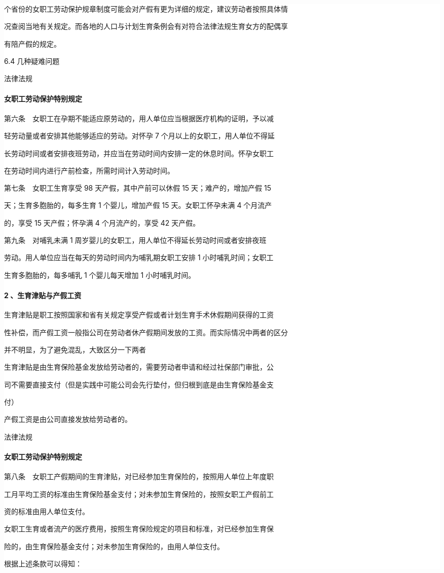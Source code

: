 个省份的女职工劳动保护规章制度可能会对产假有更为详细的规定，建议劳动者按照具体情

况查阅当地有关规定。而各地的人口与计划生育条例会有对符合法律法规生育女方的配偶享

有陪产假的规定。


6.4 几种疑难问题

法律法规

#### 女职工劳动保护特别规定

第六条　女职工在孕期不能适应原劳动的，用人单位应当根据医疗机构的证明，予以减

轻劳动量或者安排其他能够适应的劳动。对怀孕 7 个月以上的女职工，用人单位不得延

长劳动时间或者安排夜班劳动，并应当在劳动时间内安排一定的休息时间。怀孕女职工

在劳动时间内进行产前检查，所需时间计入劳动时间。

第七条　女职工生育享受 98 天产假，其中产前可以休假 15 天；难产的，增加产假 15

天；生育多胞胎的，每多生育 1 个婴儿，增加产假 15 天。女职工怀孕未满 4 个月流产

的，享受 15 天产假；怀孕满 4 个月流产的，享受 42 天产假。

第九条　对哺乳未满 1 周岁婴儿的女职工，用人单位不得延长劳动时间或者安排夜班

劳动。用人单位应当在每天的劳动时间内为哺乳期女职工安排 1 小时哺乳时间；女职工

生育多胞胎的，每多哺乳 1 个婴儿每天增加 1 小时哺乳时间。

#### 2 、生育津贴与产假工资

生育津贴是职工按照国家和省有关规定享受产假或者计划生育手术休假期间获得的工资

性补偿，而产假工资一般指公司在劳动者休产假期间发放的工资。而实际情况中两者的区分

并不明显，为了避免混乱，大致区分一下两者

生育津贴是由生育保险基金发放给劳动者的，需要劳动者申请和经过社保部门审批，公

司不需要直接支付（但是实践中可能公司会先行垫付，但归根到底是由生育保险基金支

付）

产假工资是由公司直接发放给劳动者的。

法律法规

#### 女职工劳动保护特别规定

第八条　女职工产假期间的生育津贴，对已经参加生育保险的，按照用人单位上年度职

工月平均工资的标准由生育保险基金支付；对未参加生育保险的，按照女职工产假前工

资的标准由用人单位支付。

女职工生育或者流产的医疗费用，按照生育保险规定的项目和标准，对已经参加生育保

险的，由生育保险基金支付；对未参加生育保险的，由用人单位支付。

根据上述条款可以得知：
